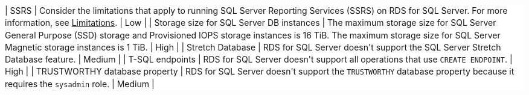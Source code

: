 | SSRS | Consider the limitations that apply to running SQL Server Reporting Services \(SSRS\) on RDS for SQL Server\. For more information, see [Limitations](https://docs.aws.amazon.com/AmazonRDS/latest/UserGuide/Appendix.SQLServer.Options.SSRS.html#SSRS.Limitations)\.  | Low | 
| Storage size for SQL Server DB instances | The maximum storage size for SQL Server General Purpose \(SSD\) storage and Provisioned IOPS storage instances is 16 TiB\. The maximum storage size for SQL Server Magnetic storage instances is 1 TiB\. | High | 
| Stretch Database | RDS for SQL Server doesn't support the SQL Server Stretch Database feature\. | Medium | 
| T\-SQL endpoints | RDS for SQL Server doesn't support all operations that use `CREATE ENDPOINT`\. | High | 
| TRUSTWORTHY database property | RDS for SQL Server doesn't support the `TRUSTWORTHY` database property because it requires the `sysadmin` role\. | Medium | 